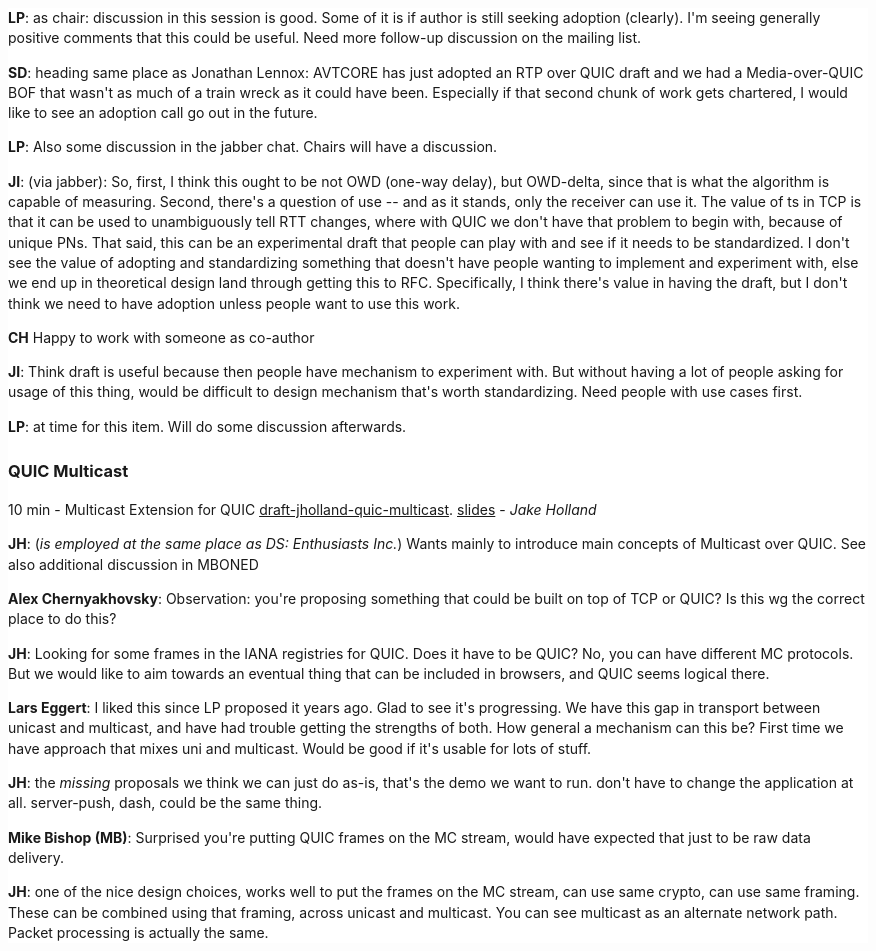 **LP**: as chair: discussion in this session is good. Some of it is if author is still seeking adoption (clearly). I'm seeing generally positive comments that this could be useful. Need more follow-up discussion on the mailing list.

**SD**: heading same place as Jonathan Lennox: AVTCORE has just adopted an RTP over QUIC draft and we had a Media-over-QUIC BOF that wasn't as much of a train wreck as it could have been. Especially if that second chunk of work gets chartered, I would like to see an adoption call go out in the future.

**LP**: Also some discussion in the jabber chat. Chairs will have a discussion.

**JI**: (via jabber): So, first, I think this ought to be not OWD (one-way delay), but OWD-delta, since that is what the algorithm is capable of measuring. Second, there's a question of use -- and as it stands, only the receiver can use it. The value of ts in TCP is that it can be used to unambiguously tell RTT changes, where with QUIC we don't have that problem to begin with, because of unique PNs. That said, this can be an experimental draft that people can play with and see if it needs to be standardized. I don't see the value of adopting and standardizing something that doesn't have people wanting to implement and experiment with, else we end up in theoretical design land through getting this to RFC. Specifically, I think there's value in having the draft, but I don't think we need to have adoption unless people want to use this work.

**CH** Happy to work with someone as co-author

**JI**: Think draft is useful because then people have mechanism to experiment with. But without having a lot of people asking for usage of this thing, would be difficult to design mechanism that's worth standardizing. Need people with use cases first.

**LP**: at time for this item. Will do some discussion afterwards.

### QUIC Multicast

10 min - Multicast Extension for QUIC [draft-jholland-quic-multicast](https://datatracker.ietf.org/doc/draft-jholland-quic-multicast/). [slides](https://github.com/quicwg/wg-materials/blob/main/ietf114/multicast.pdf) - *Jake Holland*

**JH**: (_is employed at the same place as DS: Enthusiasts Inc._) Wants mainly to introduce main concepts of Multicast over QUIC. See also additional discussion in MBONED

**Alex Chernyakhovsky**: Observation: you're proposing something that could be built on top of TCP or QUIC? Is this wg the correct place to do this?

**JH**: Looking for some frames in the IANA registries for QUIC. Does it have to be QUIC? No, you can have different MC protocols. But we would like to aim towards an eventual thing that can be included in browsers, and QUIC seems logical there.

**Lars Eggert**: I liked this since LP proposed it years ago. Glad to see it's progressing. We have this gap in transport between unicast and multicast, and have had trouble getting the strengths of both. How general a mechanism can this be? First time we have approach that mixes uni and multicast. Would be good if it's usable for lots of stuff.

**JH**: the *missing* proposals we think we can just do as-is, that's the demo we want to run. don't have to change the application at all. server-push, dash, could be the same thing.

**Mike Bishop (MB)**: Surprised you're putting QUIC frames on the MC stream, would have expected that just to be raw data delivery.

**JH**: one of the nice design choices, works well to put the frames on the MC stream, can use same crypto, can use same framing. These can be combined using that framing, across unicast and multicast. You can see multicast as an alternate network path. Packet processing is actually the same.
